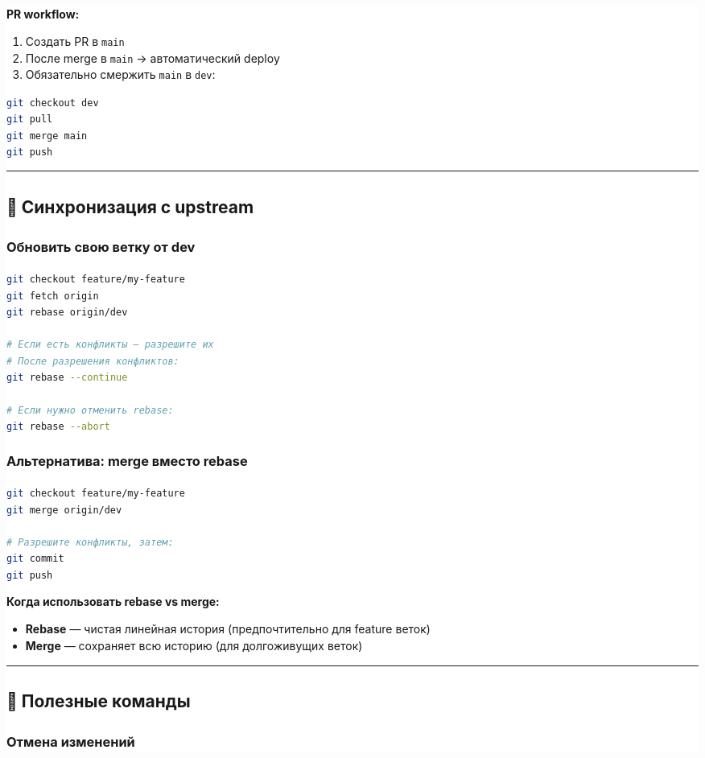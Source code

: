 **PR workflow:**

1. Создать PR в `main`
2. После merge в `main` → автоматический deploy
3. Обязательно смержить `main` в `dev`:

```bash
git checkout dev
git pull
git merge main
git push
```

---

## 🌿 Синхронизация с upstream

### Обновить свою ветку от dev

```bash
git checkout feature/my-feature
git fetch origin
git rebase origin/dev

# Если есть конфликты — разрешите их
# После разрешения конфликтов:
git rebase --continue

# Если нужно отменить rebase:
git rebase --abort
```

### Альтернатива: merge вместо rebase

```bash
git checkout feature/my-feature
git merge origin/dev

# Разрешите конфликты, затем:
git commit
git push
```

**Когда использовать rebase vs merge:**

- **Rebase** — чистая линейная история (предпочтительно для feature веток)
- **Merge** — сохраняет всю историю (для долгоживущих веток)

---

## 🔧 Полезные команды

### Отмена изменений
